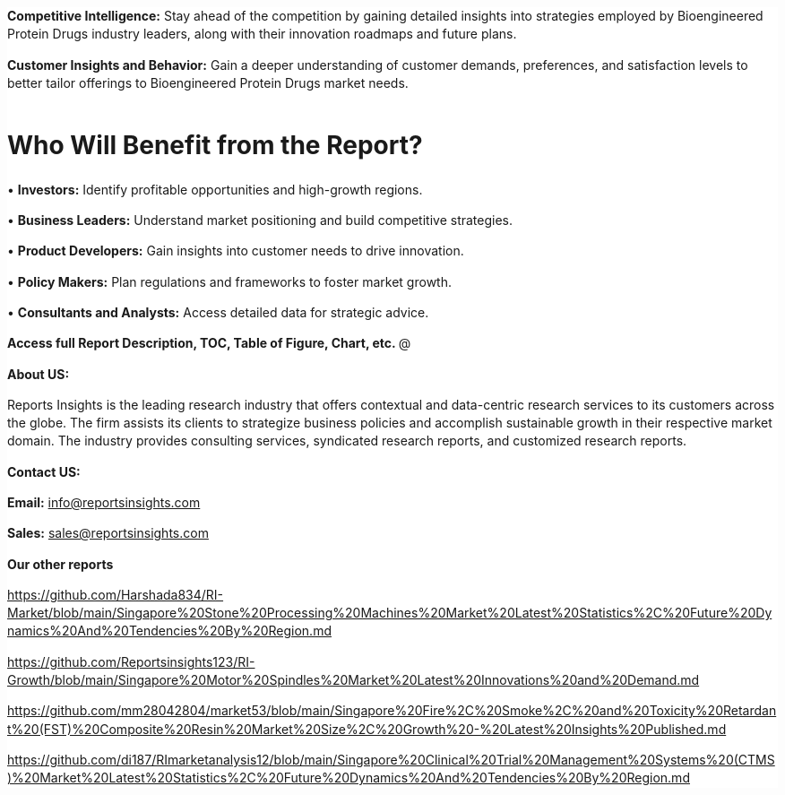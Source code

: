 <strong>Competitive Intelligence:</strong>
Stay ahead of the competition by gaining detailed insights into strategies employed by Bioengineered Protein Drugs industry leaders, along with their innovation roadmaps and future plans.

<strong>Customer Insights and Behavior:</strong>
Gain a deeper understanding of customer demands, preferences, and satisfaction levels to better tailor offerings to Bioengineered Protein Drugs market needs.

# <strong>Who Will Benefit from the Report?</strong>

• <strong>Investors:</strong> Identify profitable opportunities and high-growth regions.

• <strong>Business Leaders:</strong> Understand market positioning and build competitive strategies.

• <strong>Product Developers:</strong> Gain insights into customer needs to drive innovation.

• <strong>Policy Makers:</strong> Plan regulations and frameworks to foster market growth.

• <strong>Consultants and Analysts:</strong> Access detailed data for strategic advice.
</ul>
<strong>Access full Report Description, TOC, Table of Figure, Chart, etc. </strong>@  <a href= style=color:#0000ff;></a></font>

<strong><strong>About US</strong>:</strong>

Reports Insights is the leading research industry that offers contextual and data-centric research services to its customers across the globe. The firm assists its clients to strategize business policies and accomplish sustainable growth in their respective market domain. The industry provides consulting services, syndicated research reports, and customized research reports.

<strong>Contact US:</strong>

<p class=""""><b>Email:</b> <a href=mailto:info@reportsinsights.com>info@reportsinsights.com</a></p>
<p class=""""><b>Sales:</b> <a href=mailto:sales@reportsinsights.com>sales@reportsinsights.com</a></p>

<strong>Our other reports</strong>

<a href=https://github.com/Harshada834/RI-Market/blob/main/Singapore%20Stone%20Processing%20Machines%20Market%20Latest%20Statistics%2C%20Future%20Dynamics%20And%20Tendencies%20By%20Region.md>https://github.com/Harshada834/RI-Market/blob/main/Singapore%20Stone%20Processing%20Machines%20Market%20Latest%20Statistics%2C%20Future%20Dynamics%20And%20Tendencies%20By%20Region.md</a>

<a href=https://github.com/Reportsinsights123/RI-Growth/blob/main/Singapore%20Motor%20Spindles%20Market%20Latest%20Innovations%20and%20Demand.md>https://github.com/Reportsinsights123/RI-Growth/blob/main/Singapore%20Motor%20Spindles%20Market%20Latest%20Innovations%20and%20Demand.md</a>

<a href=https://github.com/mm28042804/market53/blob/main/Singapore%20Fire%2C%20Smoke%2C%20and%20Toxicity%20Retardant%20(FST)%20Composite%20Resin%20Market%20Size%2C%20Growth%20-%20Latest%20Insights%20Published.md>https://github.com/mm28042804/market53/blob/main/Singapore%20Fire%2C%20Smoke%2C%20and%20Toxicity%20Retardant%20(FST)%20Composite%20Resin%20Market%20Size%2C%20Growth%20-%20Latest%20Insights%20Published.md</a>

<a href=https://github.com/di187/RImarketanalysis12/blob/main/Singapore%20Clinical%20Trial%20Management%20Systems%20(CTMS)%20Market%20Latest%20Statistics%2C%20Future%20Dynamics%20And%20Tendencies%20By%20Region.md>https://github.com/di187/RImarketanalysis12/blob/main/Singapore%20Clinical%20Trial%20Management%20Systems%20(CTMS)%20Market%20Latest%20Statistics%2C%20Future%20Dynamics%20And%20Tendencies%20By%20Region.md</a>
